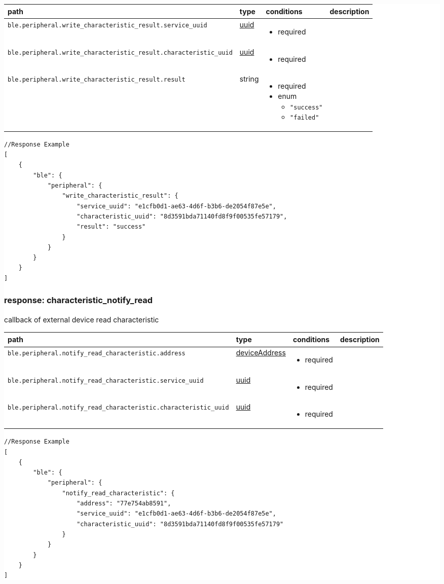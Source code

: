 

| path | type | conditions  | description |
|:---- |:---- |:---- |:---- |
| `ble.peripheral.write_characteristic_result.service_uuid` | [uuid](#uuid)  | <ul><li>required</li></ul> | &nbsp; |
| `ble.peripheral.write_characteristic_result.characteristic_uuid` | [uuid](#uuid)  | <ul><li>required</li></ul> | &nbsp; |
| `ble.peripheral.write_characteristic_result.result` |  string  | <ul><li>required</li><li>enum <ul><li>`"success"`</li><li>`"failed"`</li></ul></li></ul> | &nbsp; |



```
//Response Example
[
    {
        "ble": {
            "peripheral": {
                "write_characteristic_result": {
                    "service_uuid": "e1cfb0d1-ae63-4d6f-b3b6-de2054f87e5e",
                    "characteristic_uuid": "8d3591bda71140fd8f9f00535fe57179",
                    "result": "success"
                }
            }
        }
    }
]
```


###  response: <a name="-response-ble-peripheral-characteristic_notify_read">characteristic_notify_read</a>
callback of external device read characteristic



| path | type | conditions  | description |
|:---- |:---- |:---- |:---- |
| `ble.peripheral.notify_read_characteristic.address` | [deviceAddress](#deviceaddress)  | <ul><li>required</li></ul> | &nbsp; |
| `ble.peripheral.notify_read_characteristic.service_uuid` | [uuid](#uuid)  | <ul><li>required</li></ul> | &nbsp; |
| `ble.peripheral.notify_read_characteristic.characteristic_uuid` | [uuid](#uuid)  | <ul><li>required</li></ul> | &nbsp; |



```
//Response Example
[
    {
        "ble": {
            "peripheral": {
                "notify_read_characteristic": {
                    "address": "77e754ab8591",
                    "service_uuid": "e1cfb0d1-ae63-4d6f-b3b6-de2054f87e5e",
                    "characteristic_uuid": "8d3591bda71140fd8f9f00535fe57179"
                }
            }
        }
    }
]
```
